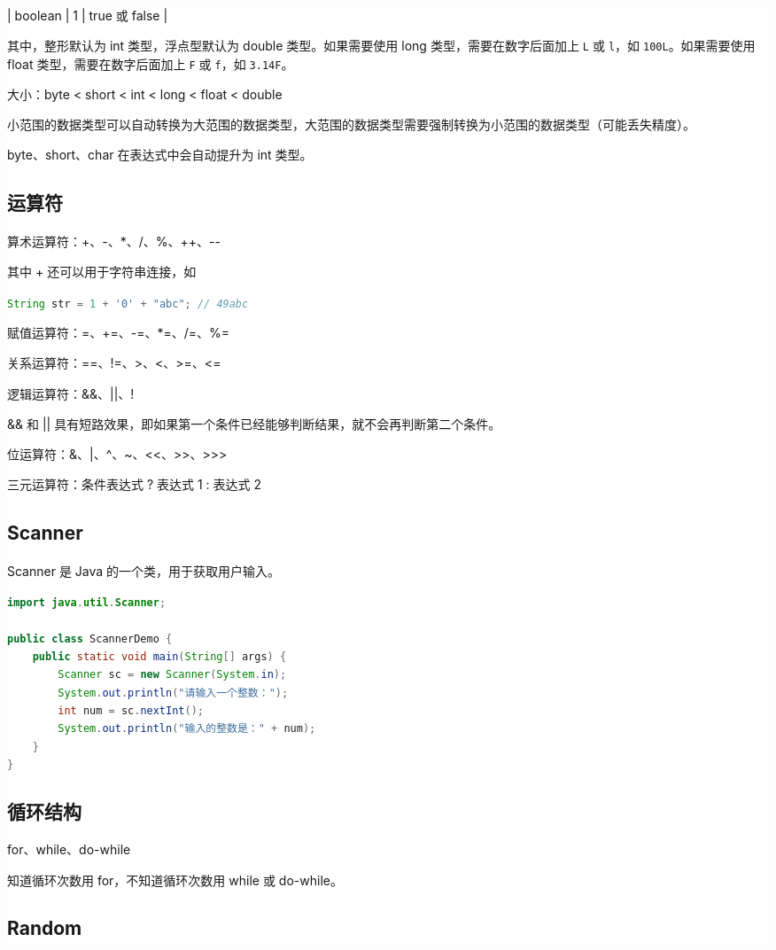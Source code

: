 | boolean | 1          | true 或 false                              |

其中，整形默认为 int 类型，浮点型默认为 double 类型。如果需要使用 long 类型，需要在数字后面加上 `L` 或 `l`，如 `100L`。如果需要使用 float 类型，需要在数字后面加上 `F` 或 `f`，如 `3.14F`。

大小：byte < short < int < long < float < double

小范围的数据类型可以自动转换为大范围的数据类型，大范围的数据类型需要强制转换为小范围的数据类型（可能丢失精度）。

byte、short、char 在表达式中会自动提升为 int 类型。

## 运算符

算术运算符：+、-、\*、/、%、++、--

其中 + 还可以用于字符串连接，如

```java
String str = 1 + '0' + "abc"; // 49abc
```

赋值运算符：=、+=、-=、\*=、/=、%=

关系运算符：==、!=、>、<、>=、<=

逻辑运算符：&&、||、!

&& 和 || 具有短路效果，即如果第一个条件已经能够判断结果，就不会再判断第二个条件。

位运算符：&、|、^、~、<<、>>、>>>

三元运算符：条件表达式 ? 表达式 1 : 表达式 2

## Scanner

Scanner 是 Java 的一个类，用于获取用户输入。

```java
import java.util.Scanner;

public class ScannerDemo {
    public static void main(String[] args) {
        Scanner sc = new Scanner(System.in);
        System.out.println("请输入一个整数：");
        int num = sc.nextInt();
        System.out.println("输入的整数是：" + num);
    }
}
```

## 循环结构

for、while、do-while

知道循环次数用 for，不知道循环次数用 while 或 do-while。

## Random
